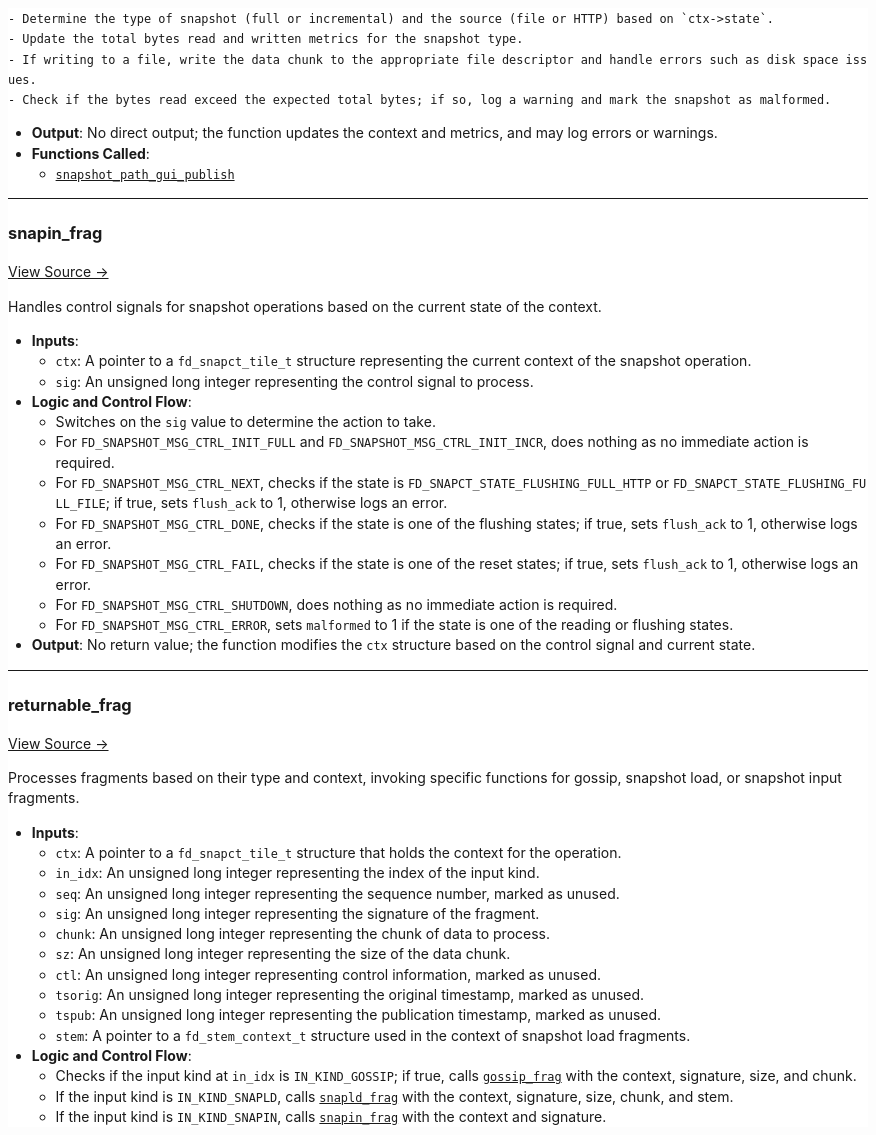     - Determine the type of snapshot (full or incremental) and the source (file or HTTP) based on `ctx->state`.
    - Update the total bytes read and written metrics for the snapshot type.
    - If writing to a file, write the data chunk to the appropriate file descriptor and handle errors such as disk space issues.
    - Check if the bytes read exceed the expected total bytes; if so, log a warning and mark the snapshot as malformed.
- **Output**: No direct output; the function updates the context and metrics, and may log errors or warnings.
- **Functions Called**:
    - [`snapshot_path_gui_publish`](<#snapshot_path_gui_publish>)


---
### snapin\_frag
[View Source →](<../../../../../src/discof/restore/fd_snapct_tile.c#L980>)

Handles control signals for snapshot operations based on the current state of the context.
- **Inputs**:
    - `ctx`: A pointer to a `fd_snapct_tile_t` structure representing the current context of the snapshot operation.
    - `sig`: An unsigned long integer representing the control signal to process.
- **Logic and Control Flow**:
    - Switches on the `sig` value to determine the action to take.
    - For `FD_SNAPSHOT_MSG_CTRL_INIT_FULL` and `FD_SNAPSHOT_MSG_CTRL_INIT_INCR`, does nothing as no immediate action is required.
    - For `FD_SNAPSHOT_MSG_CTRL_NEXT`, checks if the state is `FD_SNAPCT_STATE_FLUSHING_FULL_HTTP` or `FD_SNAPCT_STATE_FLUSHING_FULL_FILE`; if true, sets `flush_ack` to 1, otherwise logs an error.
    - For `FD_SNAPSHOT_MSG_CTRL_DONE`, checks if the state is one of the flushing states; if true, sets `flush_ack` to 1, otherwise logs an error.
    - For `FD_SNAPSHOT_MSG_CTRL_FAIL`, checks if the state is one of the reset states; if true, sets `flush_ack` to 1, otherwise logs an error.
    - For `FD_SNAPSHOT_MSG_CTRL_SHUTDOWN`, does nothing as no immediate action is required.
    - For `FD_SNAPSHOT_MSG_CTRL_ERROR`, sets `malformed` to 1 if the state is one of the reading or flushing states.
- **Output**: No return value; the function modifies the `ctx` structure based on the control signal and current state.


---
### returnable\_frag
[View Source →](<../../../../../src/discof/restore/fd_snapct_tile.c#L1041>)

Processes fragments based on their type and context, invoking specific functions for gossip, snapshot load, or snapshot input fragments.
- **Inputs**:
    - ``ctx``: A pointer to a `fd_snapct_tile_t` structure that holds the context for the operation.
    - ``in_idx``: An unsigned long integer representing the index of the input kind.
    - ``seq``: An unsigned long integer representing the sequence number, marked as unused.
    - ``sig``: An unsigned long integer representing the signature of the fragment.
    - ``chunk``: An unsigned long integer representing the chunk of data to process.
    - ``sz``: An unsigned long integer representing the size of the data chunk.
    - ``ctl``: An unsigned long integer representing control information, marked as unused.
    - ``tsorig``: An unsigned long integer representing the original timestamp, marked as unused.
    - ``tspub``: An unsigned long integer representing the publication timestamp, marked as unused.
    - ``stem``: A pointer to a `fd_stem_context_t` structure used in the context of snapshot load fragments.
- **Logic and Control Flow**:
    - Checks if the input kind at `in_idx` is `IN_KIND_GOSSIP`; if true, calls [`gossip_frag`](<#gossip_frag>) with the context, signature, size, and chunk.
    - If the input kind is `IN_KIND_SNAPLD`, calls [`snapld_frag`](<#snapld_frag>) with the context, signature, size, chunk, and stem.
    - If the input kind is `IN_KIND_SNAPIN`, calls [`snapin_frag`](<#snapin_frag>) with the context and signature.